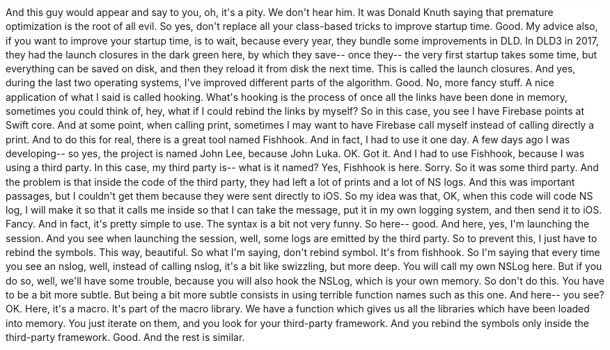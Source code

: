 And this guy would appear and say to you, oh, it's a pity.
We don't hear him.
It was Donald Knuth saying that premature optimization is the root of all evil.
So yes, don't replace all your class-based tricks to improve startup time.
Good.
My advice also, if you want to improve your startup time, is to wait, because every year, they bundle some improvements in DLD.
In DLD3 in 2017, they had the launch closures in the dark green here, by which they save-- once they-- the very first startup takes some time, but everything can be saved on disk, and then they reload it from disk the next time.
This is called the launch closures.
And yes, during the last two operating systems,
I've improved different parts of the algorithm.
Good.
No, more fancy stuff.
A nice application of what I said is called hooking.
What's hooking is the process of once all the links have been done in memory, sometimes you could think of, hey, what if I could rebind the links by myself?
So in this case, you see I have Firebase points at Swift core.
And at some point, when calling print, sometimes I may want to have Firebase call myself instead of calling directly a print.
And to do this for real, there is a great tool named Fishhook.
And in fact, I had to use it one day.
A few days ago I was developing-- so yes, the project is named John Lee, because John Luka.
OK.
Got it.
And I had to use Fishhook, because I was using a third party.
In this case, my third party is-- what is it named?
Yes, Fishhook is here.
Sorry.
So it was some third party.
And the problem is that inside the code of the third party, they had left a lot of prints and a lot of NS logs.
And this was important passages, but I couldn't get them because they were sent directly to iOS.
So my idea was that, OK, when this code will code NS log,
I will make it so that it calls me inside so that I can take the message, put it in my own logging system, and then send it to iOS.
Fancy.
And in fact, it's pretty simple to use.
The syntax is a bit not very funny.
So here-- good.
And here, yes, I'm launching the session.
And you see when launching the session, well, some logs are emitted by the third party.
So to prevent this, I just have to rebind the symbols.
This way, beautiful.
So what I'm saying, don't rebind symbol.
It's from fishhook.
So I'm saying that every time you see an nslog, well, instead of calling nslog, it's a bit like swizzling, but more deep.
You will call my own NSLog here.
But if you do so, well, we'll have some trouble, because you will also hook the NSLog, which is your own memory.
So don't do this.
You have to be a bit more subtle.
But being a bit more subtle consists in using terrible function names such as this one.
And here-- you see?
OK.
Here, it's a macro.
It's part of the macro library.
We have a function which gives us all the libraries which have been loaded into memory.
You just iterate on them, and you look for your third-party framework.
And you rebind the symbols only inside the third-party framework.
Good.
And the rest is similar.
